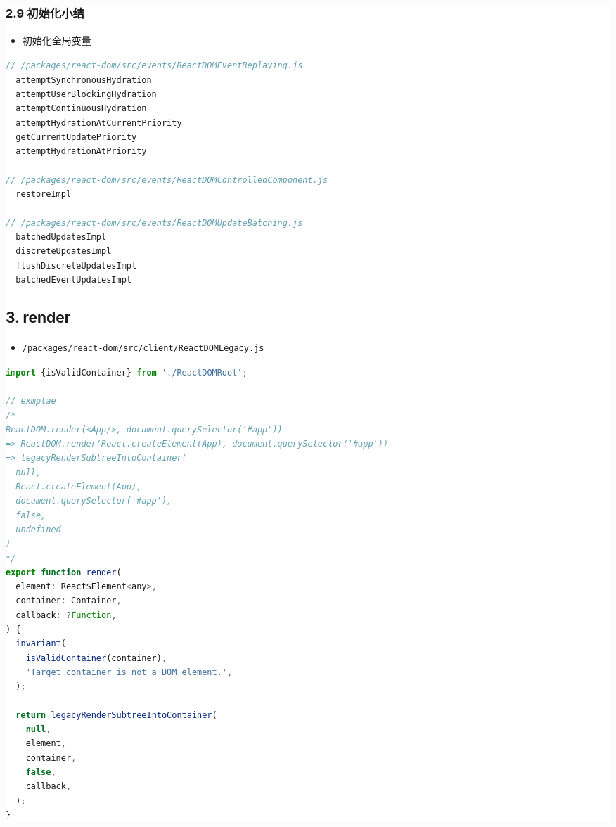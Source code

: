 ```js
```

### 2.9 初始化小结

- 初始化全局变量

```js
// /packages/react-dom/src/events/ReactDOMEventReplaying.js
  attemptSynchronousHydration
  attemptUserBlockingHydration
  attemptContinuousHydration
  attemptHydrationAtCurrentPriority
  getCurrentUpdatePriority
  attemptHydrationAtPriority

// /packages/react-dom/src/events/ReactDOMControlledComponent.js
  restoreImpl

// /packages/react-dom/src/events/ReactDOMUpdateBatching.js
  batchedUpdatesImpl
  discreteUpdatesImpl
  flushDiscreteUpdatesImpl
  batchedEventUpdatesImpl
```

## 3. render

- `/packages/react-dom/src/client/ReactDOMLegacy.js`

```js
import {isValidContainer} from './ReactDOMRoot';

// exmplae
/*
ReactDOM.render(<App/>, document.querySelector('#app'))
=> ReactDOM.render(React.createElement(App), document.querySelector('#app'))
=> legacyRenderSubtreeIntoContainer(
  null,
  React.createElement(App),
  document.querySelector('#app'),
  false,
  undefined
)
*/
export function render(
  element: React$Element<any>,
  container: Container,
  callback: ?Function,
) {
  invariant(
    isValidContainer(container),
    'Target container is not a DOM element.',
  );

  return legacyRenderSubtreeIntoContainer(
    null,
    element,
    container,
    false,
    callback,
  );
}
```
